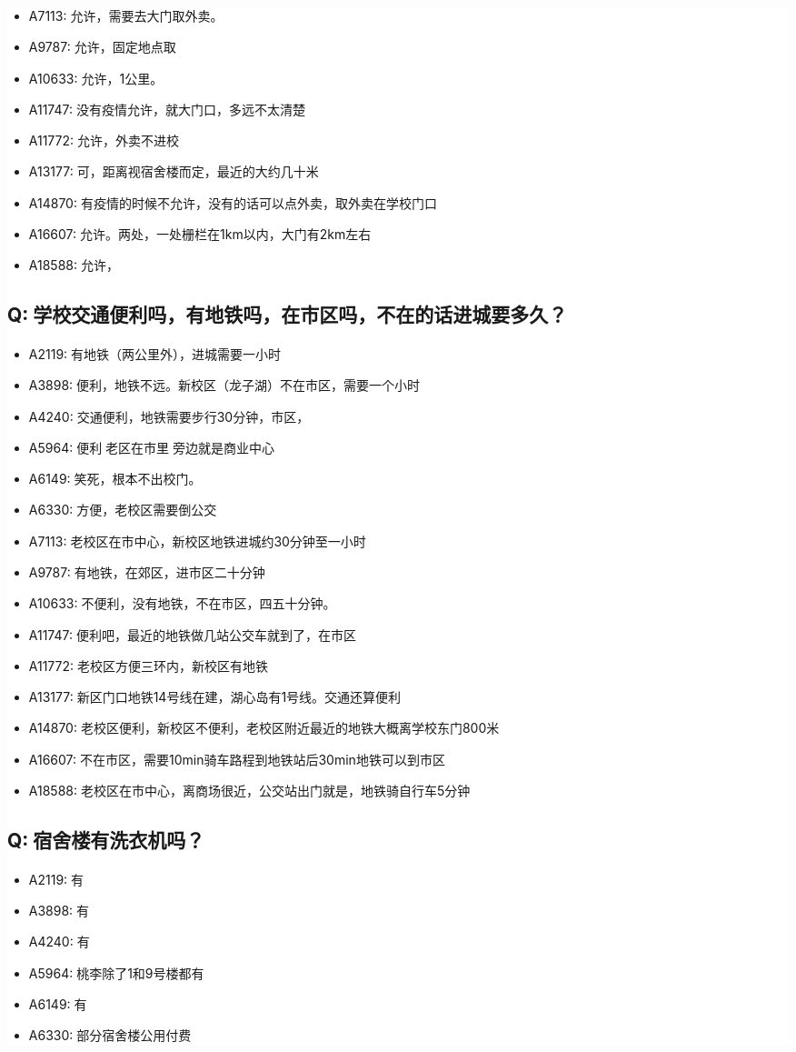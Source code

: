 - A7113: 允许，需要去大门取外卖。

- A9787: 允许，固定地点取

- A10633: 允许，1公里。

- A11747: 没有疫情允许，就大门口，多远不太清楚

- A11772: 允许，外卖不进校

- A13177: 可，距离视宿舍楼而定，最近的大约几十米

- A14870: 有疫情的时候不允许，没有的话可以点外卖，取外卖在学校门口

- A16607: 允许。两处，一处栅栏在1km以内，大门有2km左右

- A18588: 允许，

## Q: 学校交通便利吗，有地铁吗，在市区吗，不在的话进城要多久？

- A2119: 有地铁（两公里外），进城需要一小时

- A3898: 便利，地铁不远。新校区（龙子湖）不在市区，需要一个小时

- A4240: 交通便利，地铁需要步行30分钟，市区，

- A5964: 便利 老区在市里 旁边就是商业中心

- A6149: 笑死，根本不出校门。

- A6330: 方便，老校区需要倒公交

- A7113: 老校区在市中心，新校区地铁进城约30分钟至一小时

- A9787: 有地铁，在郊区，进市区二十分钟

- A10633: 不便利，没有地铁，不在市区，四五十分钟。

- A11747: 便利吧，最近的地铁做几站公交车就到了，在市区

- A11772: 老校区方便三环内，新校区有地铁

- A13177: 新区门口地铁14号线在建，湖心岛有1号线。交通还算便利

- A14870: 老校区便利，新校区不便利，老校区附近最近的地铁大概离学校东门800米

- A16607: 不在市区，需要10min骑车路程到地铁站后30min地铁可以到市区

- A18588: 老校区在市中心，离商场很近，公交站出门就是，地铁骑自行车5分钟

## Q: 宿舍楼有洗衣机吗？

- A2119: 有

- A3898: 有

- A4240: 有

- A5964: 桃李除了1和9号楼都有

- A6149: 有

- A6330: 部分宿舍楼公用付费
